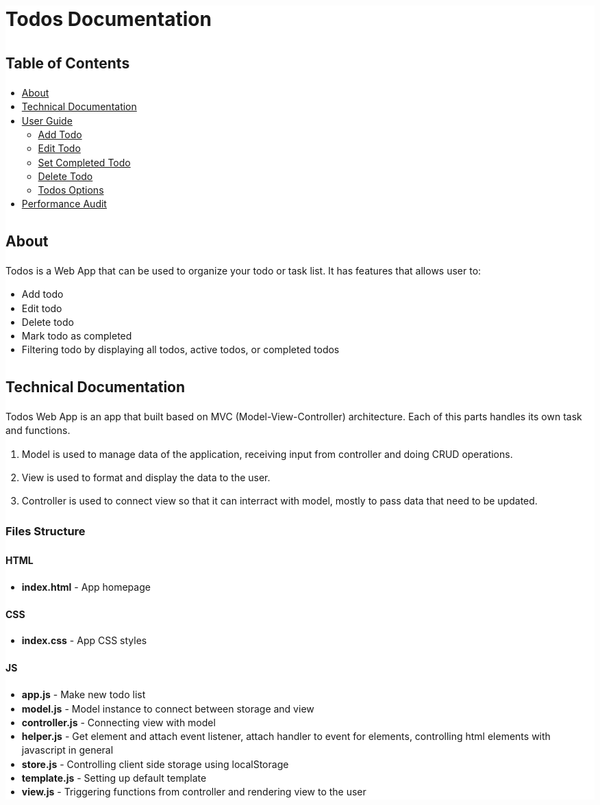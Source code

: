 # Todos Documentation

## Table of Contents

- [About](#about)
- [Technical Documentation](#technical-documentation)
- [User Guide](#user-guide)
  - [Add Todo](#add-todo)
  - [Edit Todo](#edit-todo)
  - [Set Completed Todo](#set-completed-todo)
  - [Delete Todo](#delete-todo)
  - [Todos Options](#todos-options)
- [Performance Audit](#performance-audit)

## About

Todos is a Web App that can be used to organize your todo or task list. It has features that allows user to:

- Add todo
- Edit todo
- Delete todo
- Mark todo as completed
- Filtering todo by displaying all todos, active todos, or completed todos

## Technical Documentation

Todos Web App is an app that built based on MVC (Model-View-Controller) architecture. Each of this parts handles its own task and functions. 

1. Model is used to manage data of the application, receiving input from controller and doing CRUD operations.

2. View is used to format and display the data to the user.

3. Controller is used to connect view so that it can interract with model, mostly to pass data that need to be updated.

### Files Structure

#### HTML

- **index.html** - App homepage

#### CSS

- **index.css** - App CSS styles

#### JS

- **app.js** - Make new todo list
- **model.js** - Model instance to connect between storage and view
- **controller.js** - Connecting view with model
- **helper.js** - Get element and attach event listener, attach handler to event for elements, controlling html elements with javascript in general
- **store.js** - Controlling client side storage using localStorage
- **template.js** - Setting up default template
- **view.js** - Triggering functions from controller and rendering view to the user
